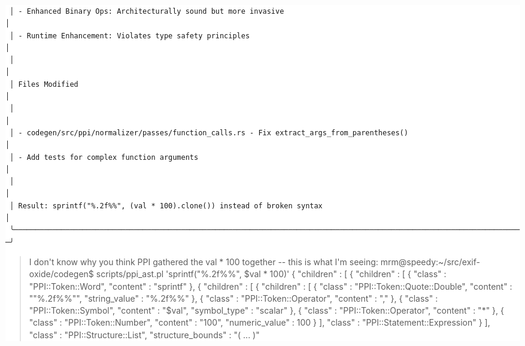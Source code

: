      │ - Enhanced Binary Ops: Architecturally sound but more invasive                                                        │
     │ - Runtime Enhancement: Violates type safety principles                                                                │
     │                                                                                                                       │
     │ Files Modified                                                                                                        │
     │                                                                                                                       │
     │ - codegen/src/ppi/normalizer/passes/function_calls.rs - Fix extract_args_from_parentheses()                           │
     │ - Add tests for complex function arguments                                                                            │
     │                                                                                                                       │
     │ Result: sprintf("%.2f%%", (val * 100).clone()) instead of broken syntax                                               │
     ╰───────────────────────────────────────────────────────────────────────────────────────────────────────────────────────╯

> I don't know why you think PPI gathered the val * 100 together -- this is what I'm seeing: 
  mrm@speedy:~/src/exif-oxide/codegen$ scripts/ppi_ast.pl 'sprintf("%.2f%%", $val * 100)'
  {
     "children" : [
        {
           "children" : [
              {
                 "class" : "PPI::Token::Word",
                 "content" : "sprintf"
              },
              {
                 "children" : [
                    {
                       "children" : [
                          {
                             "class" : "PPI::Token::Quote::Double",
                             "content" : "\"%.2f%%\"",
                             "string_value" : "%.2f%%"
                          },
                          {
                             "class" : "PPI::Token::Operator",
                             "content" : ","
                          },
                          {
                             "class" : "PPI::Token::Symbol",
                             "content" : "$val",
                             "symbol_type" : "scalar"
                          },
                          {
                             "class" : "PPI::Token::Operator",
                             "content" : "*"
                          },
                          {
                             "class" : "PPI::Token::Number",
                             "content" : "100",
                             "numeric_value" : 100
                          }
                       ],
                       "class" : "PPI::Statement::Expression"
                    }
                 ],
                 "class" : "PPI::Structure::List",
                 "structure_bounds" : "( ... )"